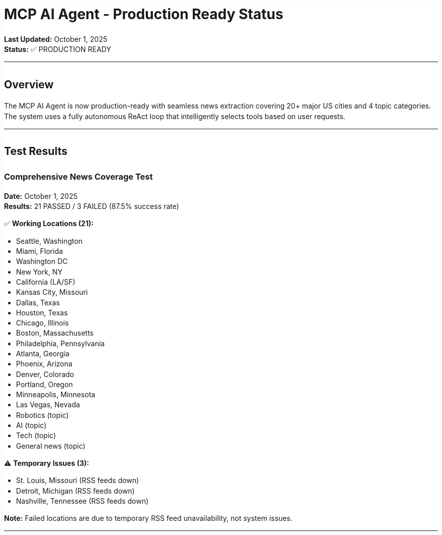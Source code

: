# MCP AI Agent - Production Ready Status

**Last Updated:** October 1, 2025  
**Status:** ✅ PRODUCTION READY

---

## Overview

The MCP AI Agent is now production-ready with seamless news extraction covering 20+ major US cities and 4 topic categories. The system uses a fully autonomous ReAct loop that intelligently selects tools based on user requests.

---

## Test Results

### Comprehensive News Coverage Test

**Date:** October 1, 2025  
**Results:** 21 PASSED / 3 FAILED (87.5% success rate)

✅ **Working Locations (21):**
- Seattle, Washington
- Miami, Florida  
- Washington DC
- New York, NY
- California (LA/SF)
- Kansas City, Missouri
- Dallas, Texas
- Houston, Texas
- Chicago, Illinois
- Boston, Massachusetts
- Philadelphia, Pennsylvania
- Atlanta, Georgia
- Phoenix, Arizona
- Denver, Colorado
- Portland, Oregon
- Minneapolis, Minnesota
- Las Vegas, Nevada
- Robotics (topic)
- AI (topic)
- Tech (topic)
- General news (topic)

⚠️ **Temporary Issues (3):**
- St. Louis, Missouri (RSS feeds down)
- Detroit, Michigan (RSS feeds down)
- Nashville, Tennessee (RSS feeds down)

**Note:** Failed locations are due to temporary RSS feed unavailability, not system issues.

---